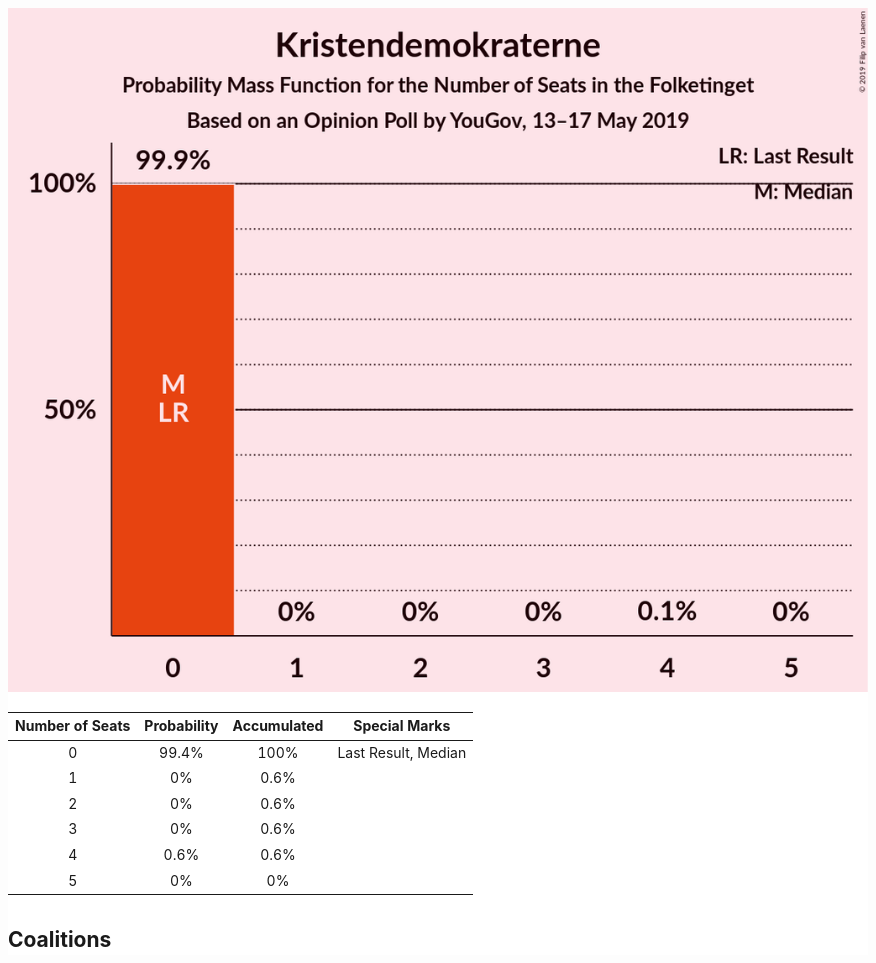 ![Graph with seats probability mass function not yet produced](2019-05-17-YouGov-seats-pmf-kristendemokraterne.png "Seats Probability Mass Function")

| Number of Seats | Probability | Accumulated | Special Marks |
|:---------------:|:-----------:|:-----------:|:-------------:|
| 0 | 99.4% | 100% | Last Result, Median |
| 1 | 0% | 0.6% |  |
| 2 | 0% | 0.6% |  |
| 3 | 0% | 0.6% |  |
| 4 | 0.6% | 0.6% |  |
| 5 | 0% | 0% |  |


## Coalitions

